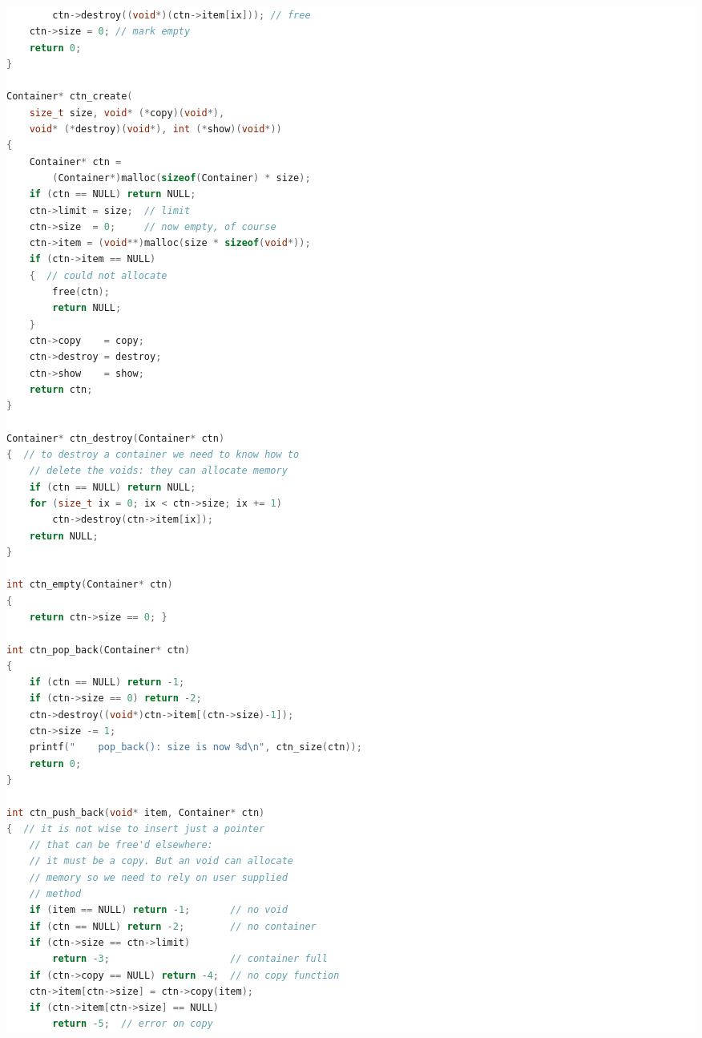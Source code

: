 ```C
        ctn->destroy((void*)(ctn->item[ix])); // free
    ctn->size = 0; // mark empty
    return 0;
}

Container* ctn_create(
    size_t size, void* (*copy)(void*),
    void* (*destroy)(void*), int (*show)(void*))
{
    Container* ctn =
        (Container*)malloc(sizeof(Container) * size);
    if (ctn == NULL) return NULL;
    ctn->limit = size;  // limit
    ctn->size  = 0;     // now empty, of course
    ctn->item = (void**)malloc(size * sizeof(void*));
    if (ctn->item == NULL)
    {  // could not allocate
        free(ctn);
        return NULL;
    }
    ctn->copy    = copy;
    ctn->destroy = destroy;
    ctn->show    = show;
    return ctn;
}

Container* ctn_destroy(Container* ctn)
{  // to destroy a container we need to know how to
    // delete the voids: they can allocate memory
    if (ctn == NULL) return NULL;
    for (size_t ix = 0; ix < ctn->size; ix += 1)
        ctn->destroy(ctn->item[ix]);
    return NULL;
}

int ctn_empty(Container* ctn)
{ 
    return ctn->size == 0; }

int ctn_pop_back(Container* ctn)
{ 
    if (ctn == NULL) return -1;
    if (ctn->size == 0) return -2;
    ctn->destroy((void*)ctn->item[(ctn->size)-1]);
    ctn->size -= 1;
    printf("    pop_back(): size is now %d\n", ctn_size(ctn));
    return 0;
}

int ctn_push_back(void* item, Container* ctn)
{  // it is not wise to insert just a pointer
    // that can be free'd elsewhere:
    // it must be a copy. But an void can allocate
    // memory so we need to rely on user supplied
    // method
    if (item == NULL) return -1;       // no void
    if (ctn == NULL) return -2;        // no container
    if (ctn->size == ctn->limit)
        return -3;                     // container full
    if (ctn->copy == NULL) return -4;  // no copy function
    ctn->item[ctn->size] = ctn->copy(item);
    if (ctn->item[ctn->size] == NULL)
        return -5;  // error on copy
```